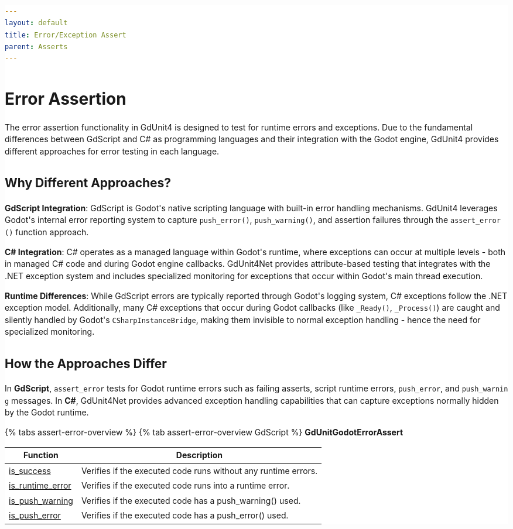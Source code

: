```yaml
---
layout: default
title: Error/Exception Assert
parent: Asserts
---
```


# Error Assertion

The error assertion functionality in GdUnit4 is designed to test for runtime errors and exceptions. Due to the fundamental differences between GdScript
and C# as programming languages and their integration with the Godot engine, GdUnit4 provides different approaches for error testing in each language.

## Why Different Approaches?

**GdScript Integration**: GdScript is Godot's native scripting language with built-in error handling mechanisms. GdUnit4 leverages Godot's internal error
reporting system to capture `push_error()`, `push_warning()`, and assertion failures through the `assert_error()` function approach.

**C# Integration**: C# operates as a managed language within Godot's runtime, where exceptions can occur at multiple levels - both in managed C# code and
during Godot engine callbacks. GdUnit4Net provides attribute-based testing that integrates with the .NET exception system and includes specialized
monitoring for exceptions that occur within Godot's main thread execution.

**Runtime Differences**: While GdScript errors are typically reported through Godot's logging system, C# exceptions follow the .NET exception model.
Additionally, many C# exceptions that occur during Godot callbacks (like `_Ready()`, `_Process()`) are caught and silently handled by
Godot's `CSharpInstanceBridge`, making them invisible to normal exception handling - hence the need for specialized monitoring.

## How the Approaches Differ

In **GdScript**, `assert_error` tests for Godot runtime errors such as failing asserts, script runtime errors, `push_error`, and `push_warning` messages.
In **C#**, GdUnit4Net provides advanced exception handling capabilities that can capture exceptions normally hidden by the Godot runtime.

{% tabs assert-error-overview %}
{% tab assert-error-overview GdScript %}
**GdUnitGodotErrorAssert**<br>

|Function|Description|
|--- | --- |
|[is_success]({{site.baseurl}}/testing/assert-error/#testing-for-success)| Verifies if the executed code runs without any runtime errors.|
|[is_runtime_error]({{site.baseurl}}/testing/assert-error/#testing-for-assert-failed)| Verifies if the executed code runs into a runtime error.|
|[is_push_warning]({{site.baseurl}}/testing/assert-error/#testing-for-push-warnings-and-push-errors)| Verifies if the executed code has a push_warning() used.|
|[is_push_error]({{site.baseurl}}/testing/assert-error/#testing-for-push-warnings-and-push-errors)| Verifies if the executed code has a push_error() used.|
